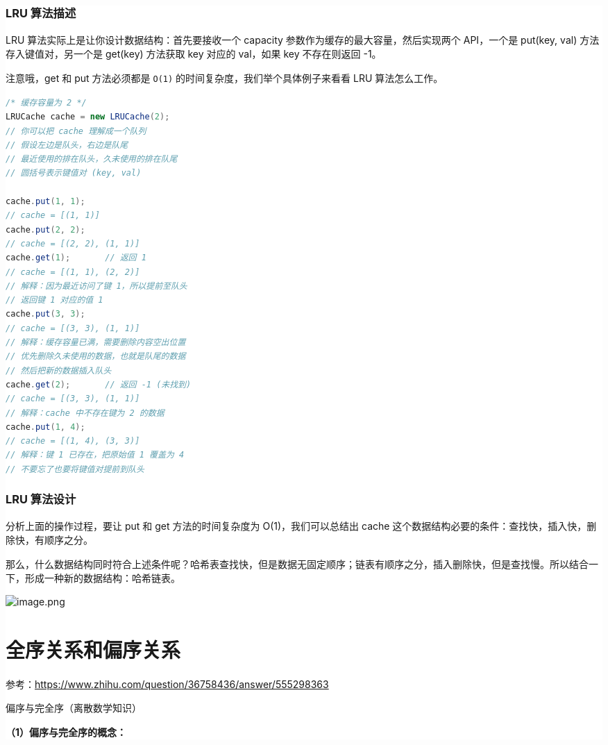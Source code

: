 ### **LRU 算法描述**

LRU 算法实际上是让你设计数据结构：首先要接收一个 capacity 参数作为缓存的最大容量，然后实现两个 API，一个是 put(key, val) 方法存入键值对，另一个是 get(key) 方法获取 key 对应的 val，如果 key 不存在则返回 -1。

注意哦，get 和 put 方法必须都是 `O(1)` 的时间复杂度，我们举个具体例子来看看 LRU 算法怎么工作。

```java
/* 缓存容量为 2 */
LRUCache cache = new LRUCache(2);
// 你可以把 cache 理解成一个队列
// 假设左边是队头，右边是队尾
// 最近使用的排在队头，久未使用的排在队尾
// 圆括号表示键值对 (key, val)

cache.put(1, 1);
// cache = [(1, 1)]
cache.put(2, 2);
// cache = [(2, 2), (1, 1)]
cache.get(1);       // 返回 1
// cache = [(1, 1), (2, 2)]
// 解释：因为最近访问了键 1，所以提前至队头
// 返回键 1 对应的值 1
cache.put(3, 3);
// cache = [(3, 3), (1, 1)]
// 解释：缓存容量已满，需要删除内容空出位置
// 优先删除久未使用的数据，也就是队尾的数据
// 然后把新的数据插入队头
cache.get(2);       // 返回 -1 (未找到)
// cache = [(3, 3), (1, 1)]
// 解释：cache 中不存在键为 2 的数据
cache.put(1, 4);    
// cache = [(1, 4), (3, 3)]
// 解释：键 1 已存在，把原始值 1 覆盖为 4
// 不要忘了也要将键值对提前到队头
```

### **LRU 算法设计**

分析上面的操作过程，要让 put 和 get 方法的时间复杂度为 O(1)，我们可以总结出 cache 这个数据结构必要的条件：查找快，插入快，删除快，有顺序之分。

那么，什么数据结构同时符合上述条件呢？哈希表查找快，但是数据无固定顺序；链表有顺序之分，插入删除快，但是查找慢。所以结合一下，形成一种新的数据结构：哈希链表。

![image.png](https://i.loli.net/2021/05/18/L3AzqijdklTtm2P.png)

# 全序关系和偏序关系

参考：https://www.zhihu.com/question/36758436/answer/555298363

偏序与完全序（离散数学知识）

**（1）偏序与完全序的概念：**
